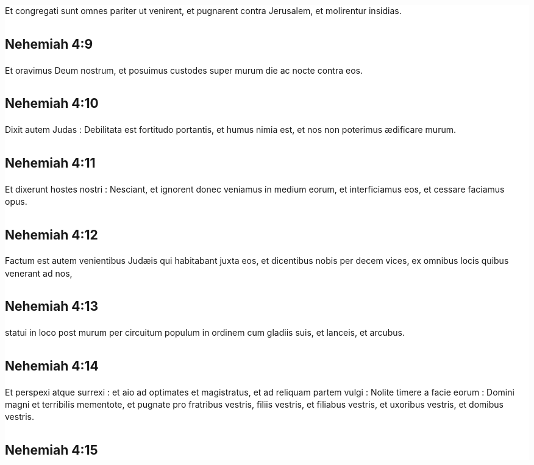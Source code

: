 Et congregati sunt omnes pariter ut venirent, et pugnarent contra Jerusalem, et molirentur insidias.


<a id="org888f583"></a>

## Nehemiah 4:9

Et oravimus Deum nostrum, et posuimus custodes super murum die ac nocte contra eos.


<a id="org3cf99b1"></a>

## Nehemiah 4:10

Dixit autem Judas : Debilitata est fortitudo portantis, et humus nimia est, et nos non poterimus ædificare murum.


<a id="org9bc5b20"></a>

## Nehemiah 4:11

Et dixerunt hostes nostri : Nesciant, et ignorent donec veniamus in medium eorum, et interficiamus eos, et cessare faciamus opus.


<a id="org2248274"></a>

## Nehemiah 4:12

Factum est autem venientibus Judæis qui habitabant juxta eos, et dicentibus nobis per decem vices, ex omnibus locis quibus venerant ad nos,


<a id="org9134502"></a>

## Nehemiah 4:13

statui in loco post murum per circuitum populum in ordinem cum gladiis suis, et lanceis, et arcubus.


<a id="org5a383a4"></a>

## Nehemiah 4:14

Et perspexi atque surrexi : et aio ad optimates et magistratus, et ad reliquam partem vulgi : Nolite timere a facie eorum : Domini magni et terribilis mementote, et pugnate pro fratribus vestris, filiis vestris, et filiabus vestris, et uxoribus vestris, et domibus vestris.


<a id="orgfcb1590"></a>

## Nehemiah 4:15
